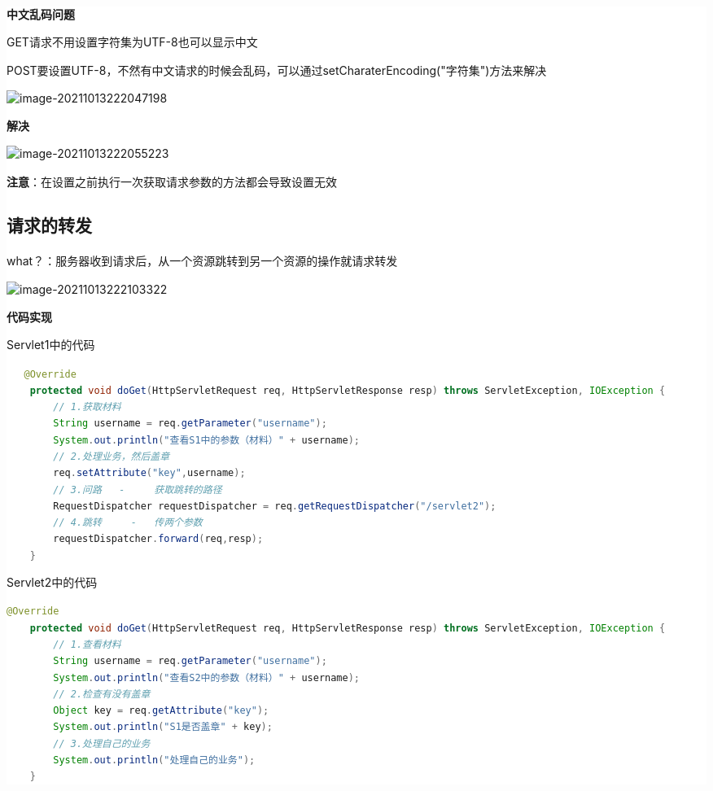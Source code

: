 

**中文乱码问题**

GET请求不用设置字符集为UTF-8也可以显示中文

POST要设置UTF-8，不然有中文请求的时候会乱码，可以通过setCharaterEncoding("字符集")方法来解决

![image-20211013222047198](E:\学习笔记\img\20211013222048.png)

**解决**

![image-20211013222055223](E:\学习笔记\img\20211013222056.png)

**注意**：在设置之前执行一次获取请求参数的方法都会导致设置无效



## 请求的转发

what？：服务器收到请求后，从一个资源跳转到另一个资源的操作就请求转发

![image-20211013222103322](E:\学习笔记\img\20211013222104.png)



**代码实现**

Servlet1中的代码

```java
   @Override
    protected void doGet(HttpServletRequest req, HttpServletResponse resp) throws ServletException, IOException {
        // 1.获取材料
        String username = req.getParameter("username");
        System.out.println("查看S1中的参数（材料）" + username);
        // 2.处理业务，然后盖章
        req.setAttribute("key",username);
        // 3.问路   -     获取跳转的路径
        RequestDispatcher requestDispatcher = req.getRequestDispatcher("/servlet2");
        // 4.跳转     -   传两个参数
        requestDispatcher.forward(req,resp);
    }
```

Servlet2中的代码

```java
@Override
    protected void doGet(HttpServletRequest req, HttpServletResponse resp) throws ServletException, IOException {
        // 1.查看材料
        String username = req.getParameter("username");
        System.out.println("查看S2中的参数（材料）" + username);
        // 2.检查有没有盖章
        Object key = req.getAttribute("key");
        System.out.println("S1是否盖章" + key);
        // 3.处理自己的业务
        System.out.println("处理自己的业务");
    }
```
